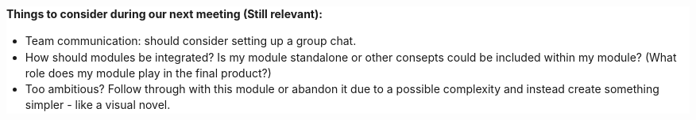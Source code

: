 **Things to consider during our next meeting (Still relevant):**
* Team communication: should consider setting up a group chat.
* How should modules be integrated? Is my module standalone or other consepts could be included within my module? (What role does my module play in the final product?)
* Too ambitious? Follow through with this module or abandon it due to a possible complexity and instead create something simpler - like a visual novel.
